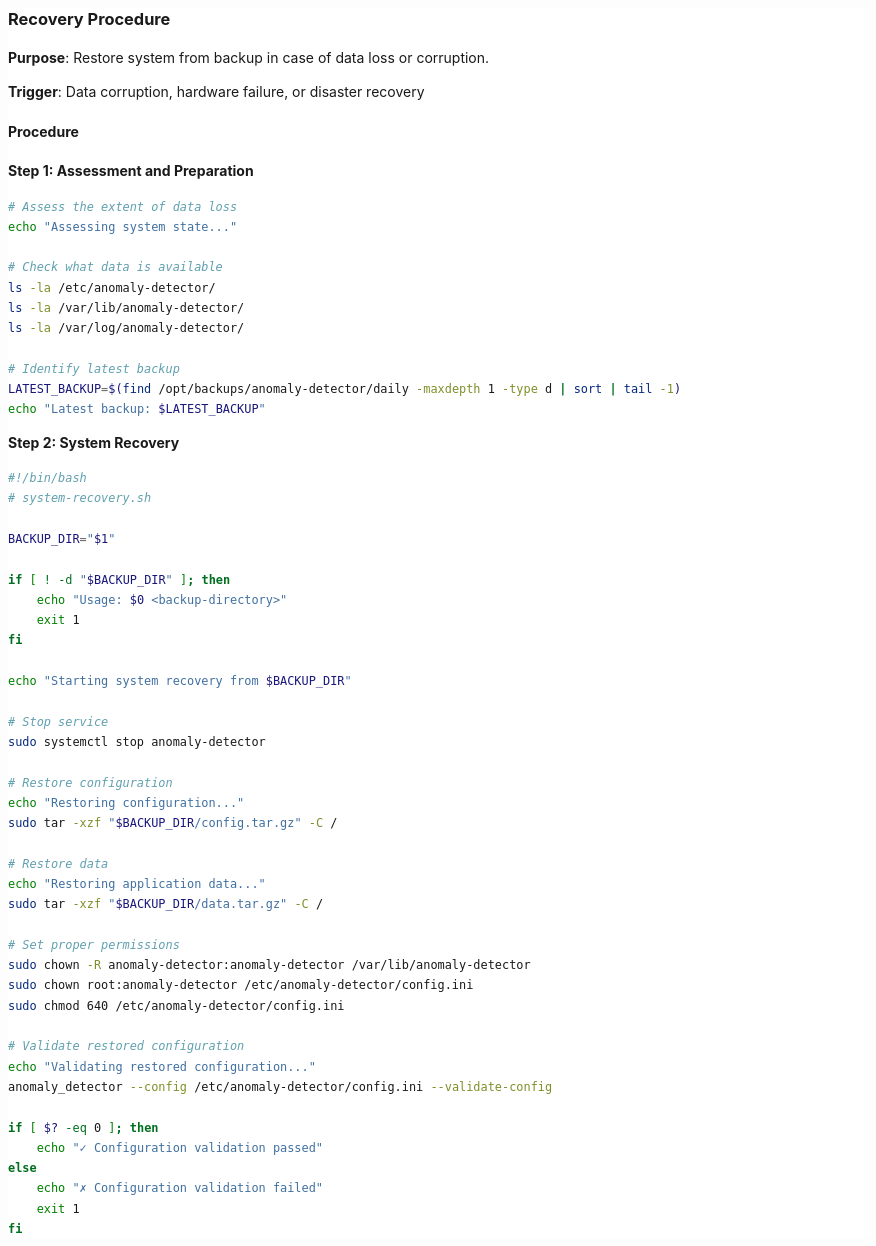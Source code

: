 ### Recovery Procedure

**Purpose**: Restore system from backup in case of data loss or corruption.

**Trigger**: Data corruption, hardware failure, or disaster recovery

#### Procedure

**Step 1: Assessment and Preparation**

```bash
# Assess the extent of data loss
echo "Assessing system state..."

# Check what data is available
ls -la /etc/anomaly-detector/
ls -la /var/lib/anomaly-detector/
ls -la /var/log/anomaly-detector/

# Identify latest backup
LATEST_BACKUP=$(find /opt/backups/anomaly-detector/daily -maxdepth 1 -type d | sort | tail -1)
echo "Latest backup: $LATEST_BACKUP"
```

**Step 2: System Recovery**

```bash
#!/bin/bash
# system-recovery.sh

BACKUP_DIR="$1"

if [ ! -d "$BACKUP_DIR" ]; then
    echo "Usage: $0 <backup-directory>"
    exit 1
fi

echo "Starting system recovery from $BACKUP_DIR"

# Stop service
sudo systemctl stop anomaly-detector

# Restore configuration
echo "Restoring configuration..."
sudo tar -xzf "$BACKUP_DIR/config.tar.gz" -C /

# Restore data
echo "Restoring application data..."
sudo tar -xzf "$BACKUP_DIR/data.tar.gz" -C /

# Set proper permissions
sudo chown -R anomaly-detector:anomaly-detector /var/lib/anomaly-detector
sudo chown root:anomaly-detector /etc/anomaly-detector/config.ini
sudo chmod 640 /etc/anomaly-detector/config.ini

# Validate restored configuration
echo "Validating restored configuration..."
anomaly_detector --config /etc/anomaly-detector/config.ini --validate-config

if [ $? -eq 0 ]; then
    echo "✓ Configuration validation passed"
else
    echo "✗ Configuration validation failed"
    exit 1
fi

```